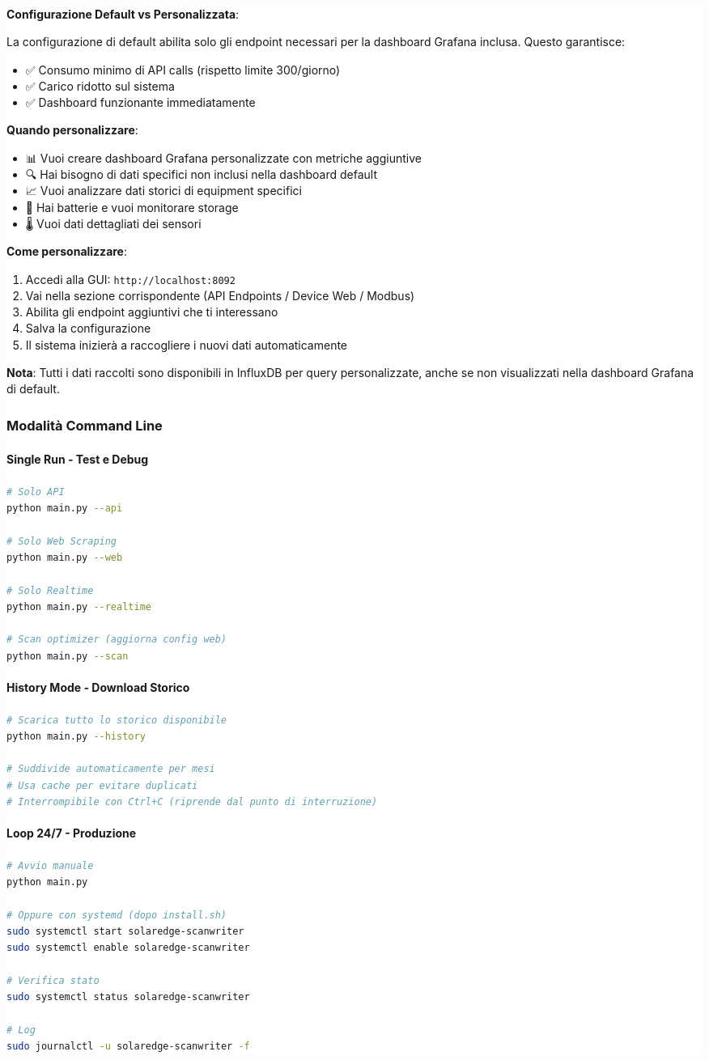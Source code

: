**Configurazione Default vs Personalizzata**:

La configurazione di default abilita solo gli endpoint necessari per la dashboard Grafana inclusa. Questo garantisce:
- ✅ Consumo minimo di API calls (rispetto limite 300/giorno)
- ✅ Carico ridotto sul sistema
- ✅ Dashboard funzionante immediatamente

**Quando personalizzare**:
- 📊 Vuoi creare dashboard Grafana personalizzate con metriche aggiuntive
- 🔍 Hai bisogno di dati specifici non inclusi nella dashboard default
- 📈 Vuoi analizzare dati storici di equipment specifici
- 🔋 Hai batterie e vuoi monitorare storage
- 🌡️ Vuoi dati dettagliati dei sensori

**Come personalizzare**:
1. Accedi alla GUI: `http://localhost:8092`
2. Vai nella sezione corrispondente (API Endpoints / Device Web / Modbus)
3. Abilita gli endpoint aggiuntivi che ti interessano
4. Salva la configurazione
5. Il sistema inizierà a raccogliere i nuovi dati automaticamente

**Nota**: Tutti i dati raccolti sono disponibili in InfluxDB per query personalizzate, anche se non visualizzati nella dashboard Grafana di default.

### Modalità Command Line

#### Single Run - Test e Debug
```bash
# Solo API
python main.py --api

# Solo Web Scraping
python main.py --web

# Solo Realtime
python main.py --realtime

# Scan optimizer (aggiorna config web)
python main.py --scan
```

#### History Mode - Download Storico
```bash
# Scarica tutto lo storico disponibile
python main.py --history

# Suddivide automaticamente per mesi
# Usa cache per evitare duplicati
# Interrompibile con Ctrl+C (riprende dal punto di interruzione)
```

#### Loop 24/7 - Produzione
```bash
# Avvio manuale
python main.py

# Oppure con systemd (dopo install.sh)
sudo systemctl start solaredge-scanwriter
sudo systemctl enable solaredge-scanwriter

# Verifica stato
sudo systemctl status solaredge-scanwriter

# Log
sudo journalctl -u solaredge-scanwriter -f
```